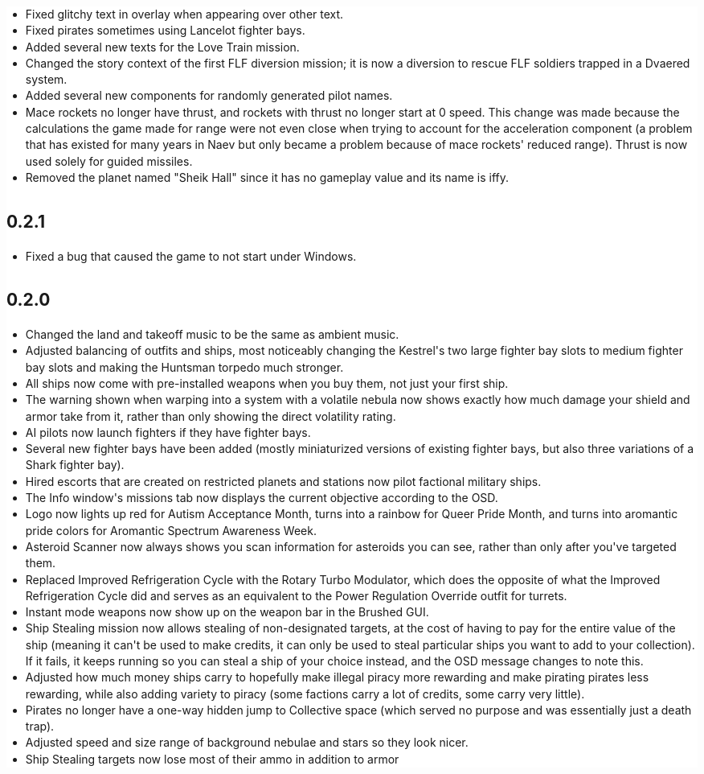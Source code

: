 * Fixed glitchy text in overlay when appearing over other text.
* Fixed pirates sometimes using Lancelot fighter bays.
* Added several new texts for the Love Train mission.
* Changed the story context of the first FLF diversion mission; it is
  now a diversion to rescue FLF soldiers trapped in a Dvaered system.
* Added several new components for randomly generated pilot names.
* Mace rockets no longer have thrust, and rockets with thrust no longer
  start at 0 speed. This change was made because the calculations the
  game made for range were not even close when trying to account for the
  acceleration component (a problem that has existed for many years in
  Naev but only became a problem because of mace rockets' reduced
  range). Thrust is now used solely for guided missiles.
* Removed the planet named "Sheik Hall" since it has no gameplay value
  and its name is iffy.

## 0.2.1

* Fixed a bug that caused the game to not start under Windows.

## 0.2.0

* Changed the land and takeoff music to be the same as ambient music.
* Adjusted balancing of outfits and ships, most noticeably changing the
  Kestrel's two large fighter bay slots to medium fighter bay slots and
  making the Huntsman torpedo much stronger.
* All ships now come with pre-installed weapons when you buy them, not
  just your first ship.
* The warning shown when warping into a system with a volatile nebula
  now shows exactly how much damage your shield and armor take from it,
  rather than only showing the direct volatility rating.
* AI pilots now launch fighters if they have fighter bays.
* Several new fighter bays have been added (mostly miniaturized versions
  of existing fighter bays, but also three variations of a Shark
  fighter bay).
* Hired escorts that are created on restricted planets and stations now
  pilot factional military ships.
* The Info window's missions tab now displays the current objective
  according to the OSD.
* Logo now lights up red for Autism Acceptance Month, turns into a
  rainbow for Queer Pride Month, and turns into aromantic pride colors
  for Aromantic Spectrum Awareness Week.
* Asteroid Scanner now always shows you scan information for asteroids
  you can see, rather than only after you've targeted them.
* Replaced Improved Refrigeration Cycle with the Rotary Turbo Modulator,
  which does the opposite of what the Improved Refrigeration Cycle did
  and serves as an equivalent to the Power Regulation Override outfit
  for turrets.
* Instant mode weapons now show up on the weapon bar in the Brushed GUI.
* Ship Stealing mission now allows stealing of non-designated targets,
  at the cost of having to pay for the entire value of the ship (meaning
  it can't be used to make credits, it can only be used to steal
  particular ships you want to add to your collection). If it fails, it
  keeps running so you can steal a ship of your choice instead, and the
  OSD message changes to note this.
* Adjusted how much money ships carry to hopefully make illegal piracy
  more rewarding and make pirating pirates less rewarding, while also
  adding variety to piracy (some factions carry a lot of credits, some
  carry very little).
* Pirates no longer have a one-way hidden jump to Collective space
  (which served no purpose and was essentially just a death trap).
* Adjusted speed and size range of background nebulae and stars so they
  look nicer.
* Ship Stealing targets now lose most of their ammo in addition to armor